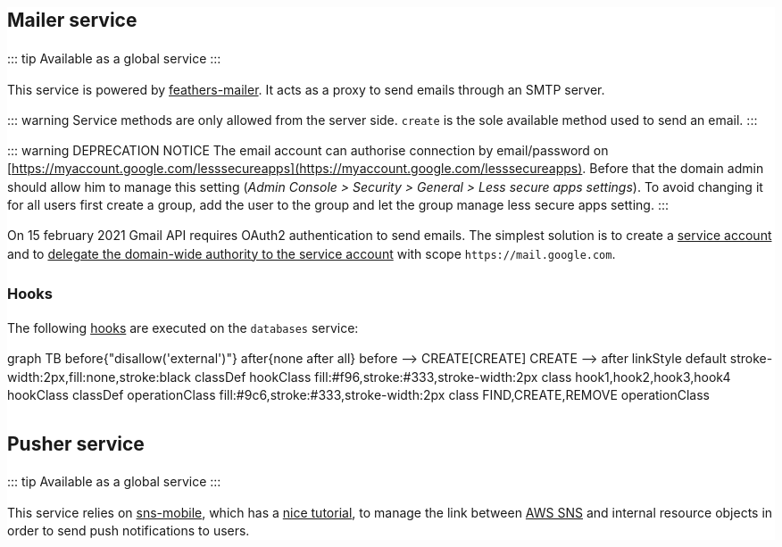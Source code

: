 ## Mailer service

::: tip
Available as a global service
:::

This service is powered by [feathers-mailer](https://github.com/feathersjs-ecosystem/feathers-mailer). It acts as a proxy to send emails through an SMTP server.

::: warning
Service methods are only allowed from the server side. `create` is the sole available method used to send an email.
:::

::: warning DEPRECATION NOTICE
The email account can authorise connection by email/password on [https://myaccount.google.com/lesssecureapps](https://myaccount.google.com/lesssecureapps). Before that the domain admin should allow him to manage this setting (*Admin Console > Security > General > Less secure apps settings*). To avoid changing it for all users first create a group, add the user to the group and let the group manage less secure apps setting.
:::

On 15 february 2021 Gmail API requires OAuth2 authentication to send emails. The simplest solution is to create a [service account](https://medium.com/@imre_7961/nodemailer-with-g-suite-oauth2-4c86049f778a) and to [delegate the domain-wide authority to the service account](https://developers.google.com/identity/protocols/oauth2/service-account) with scope `https://mail.google.com`.

### Hooks

The following [hooks](./hooks.md) are executed on the `databases` service:

<mermaid>
graph TB
  before{"disallow('external')"}
  after{none after all}
  before --> CREATE[CREATE]
  CREATE --> after
  linkStyle default stroke-width:2px,fill:none,stroke:black
  classDef hookClass fill:#f96,stroke:#333,stroke-width:2px
  class hook1,hook2,hook3,hook4 hookClass
  classDef operationClass fill:#9c6,stroke:#333,stroke-width:2px
  class FIND,CREATE,REMOVE operationClass
</mermaid>

## Pusher service

::: tip
Available as a global service
:::

This service relies on [sns-mobile](https://github.com/kalisio/sns-mobile), which has a [nice tutorial](http://evanshortiss.com/development/mobile/2014/02/22/sns-push-notifications-using-nodejs.html), to manage the link between [AWS SNS](https://aws.amazon.com/sns) and internal resource objects in order to send push notifications to users.
